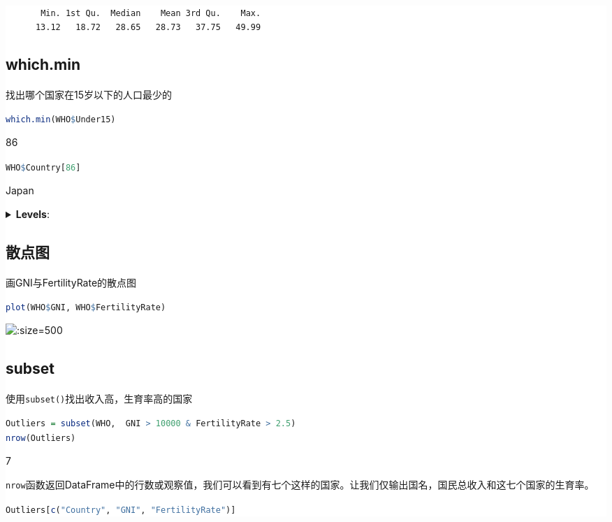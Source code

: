 
```output
       Min. 1st Qu.  Median    Mean 3rd Qu.    Max. 
      13.12   18.72   28.65   28.73   37.75   49.99 
```


## which.min
找出哪个国家在15岁以下的人口最少的


```R
which.min(WHO$Under15)
```


86



```R
WHO$Country[86]
```


Japan
<details><summary style=display:list-item;cursor:pointer>
		<strong>Levels</strong>:
	</summary></details>


## 散点图
画GNI与FertilityRate的散点图


```R
plot(WHO$GNI, WHO$FertilityRate)
```


![](https://mypictuchuang.oss-cn-shenzhen.aliyuncs.com/R_usage_2_36_0.png ':size=500')


## subset
使用`subset()`找出收入高，生育率高的国家


```R
Outliers = subset(WHO,  GNI > 10000 & FertilityRate > 2.5)
nrow(Outliers)
```


7


`nrow`函数返回DataFrame中的行数或观察值，我们可以看到有七个这样的国家。让我们仅输出国名，国民总收入和这七个国家的生育率。


```R
Outliers[c("Country", "GNI", "FertilityRate")]
```
